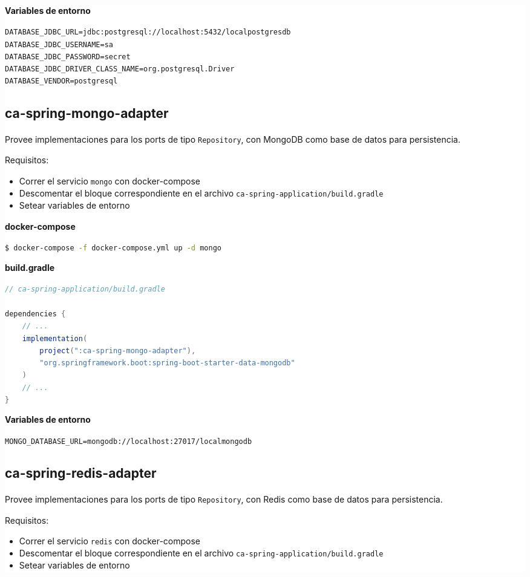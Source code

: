 **Variables de entorno**

```
DATABASE_JDBC_URL=jdbc:postgresql://localhost:5432/localpostgresdb
DATABASE_JDBC_USERNAME=sa
DATABASE_JDBC_PASSWORD=secret
DATABASE_JDBC_DRIVER_CLASS_NAME=org.postgresql.Driver
DATABASE_VENDOR=postgresql
```

## ca-spring-mongo-adapter

Provee implementaciones para los ports de tipo `Repository`, con MongoDB como base de datos para persistencia.

Requisitos:

- Correr el servicio `mongo` con docker-compose
- Descomentar el bloque correspondiente en el archivo `ca-spring-application/build.gradle`
- Setear variables de entorno

**docker-compose**

```bash
$ docker-compose -f docker-compose.yml up -d mongo
```

**build.gradle**

```groovy
// ca-spring-application/build.gradle

dependencies {
    // ...
    implementation(
        project(":ca-spring-mongo-adapter"),
        "org.springframework.boot:spring-boot-starter-data-mongodb"
    )
    // ...
}
```

**Variables de entorno**

```
MONGO_DATABASE_URL=mongodb://localhost:27017/localmongodb
```

## ca-spring-redis-adapter

Provee implementaciones para los ports de tipo `Repository`, con Redis como base de datos para persistencia.

Requisitos:

- Correr el servicio `redis` con docker-compose
- Descomentar el bloque correspondiente en el archivo `ca-spring-application/build.gradle`
- Setear variables de entorno
